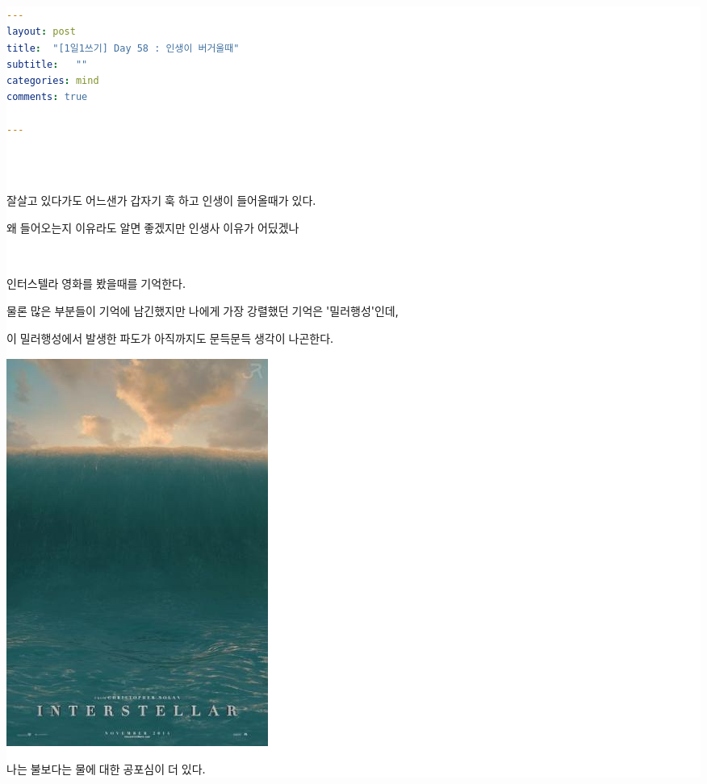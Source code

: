 ```yaml
---
layout: post
title:  "[1일1쓰기] Day 58 : 인생이 버거울때"
subtitle:   ""
categories: mind
comments: true

---
```




<br>

<br>

잘살고 있다가도 어느샌가 갑자기 훅 하고 인생이 들어올때가 있다.

왜 들어오는지 이유라도 알면 좋겠지만 인생사 이유가 어딨겠나 

<br>

인터스텔라 영화를 봤을때를 기억한다.

물론 많은 부분들이 기억에 남긴했지만 나에게 가장 강렬했던 기억은 '밀러행성'인데,

이 밀러행성에서 발생한 파도가 아직까지도 문득문득 생각이 나곤한다.

![인터스텔라](/assets/img/2022-01-17/interstellar.jpg)

나는 불보다는 물에 대한 공포심이 더 있다. 

